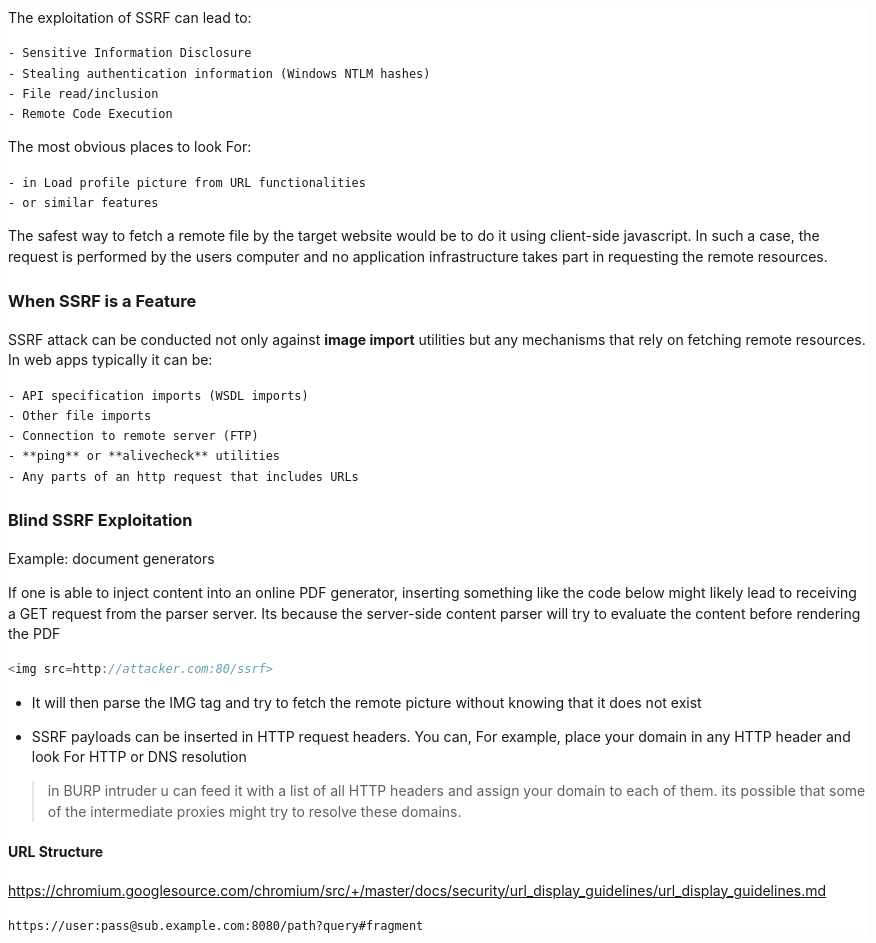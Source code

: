 The exploitation of SSRF can lead to:
```
- Sensitive Information Disclosure
- Stealing authentication information (Windows NTLM hashes)
- File read/inclusion
- Remote Code Execution
```

The most obvious places to look For:
```
- in Load profile picture from URL functionalities 
- or similar features
```

The safest way to fetch a remote file by the target website would be to do it using client-side javascript. In such a case, the request is performed by the users computer and no application infrastructure takes part in requesting the remote resources.


### When SSRF is a Feature
SSRF attack can be conducted not only against **image import** utilities but any mechanisms that rely on fetching remote resources. In web apps typically it can be:
```
- API specification imports (WSDL imports)
- Other file imports
- Connection to remote server (FTP)
- **ping** or **alivecheck** utilities
- Any parts of an http request that includes URLs
```

### Blind SSRF Exploitation
Example: document generators

If one is able to inject content into an online PDF generator, inserting something like the code below might likely lead to receiving a GET request from the parser server. Its because the server-side content parser will try to evaluate the content before rendering the PDF
```js
<img src=http://attacker.com:80/ssrf>
```

- It will then parse the IMG tag and try to fetch the remote picture without knowing that it does not exist

- SSRF payloads can be inserted in HTTP request headers. You can, For example, place your domain in any HTTP header and look For HTTP or DNS resolution

> in BURP intruder u can feed it with a list of all HTTP headers and assign your domain to each of them. its possible that some of the intermediate proxies might try to resolve these domains.

#### URL Structure
https://chromium.googlesource.com/chromium/src/+/master/docs/security/url_display_guidelines/url_display_guidelines.md
```
https://user:pass@sub.example.com:8080/path?query#fragment
```
